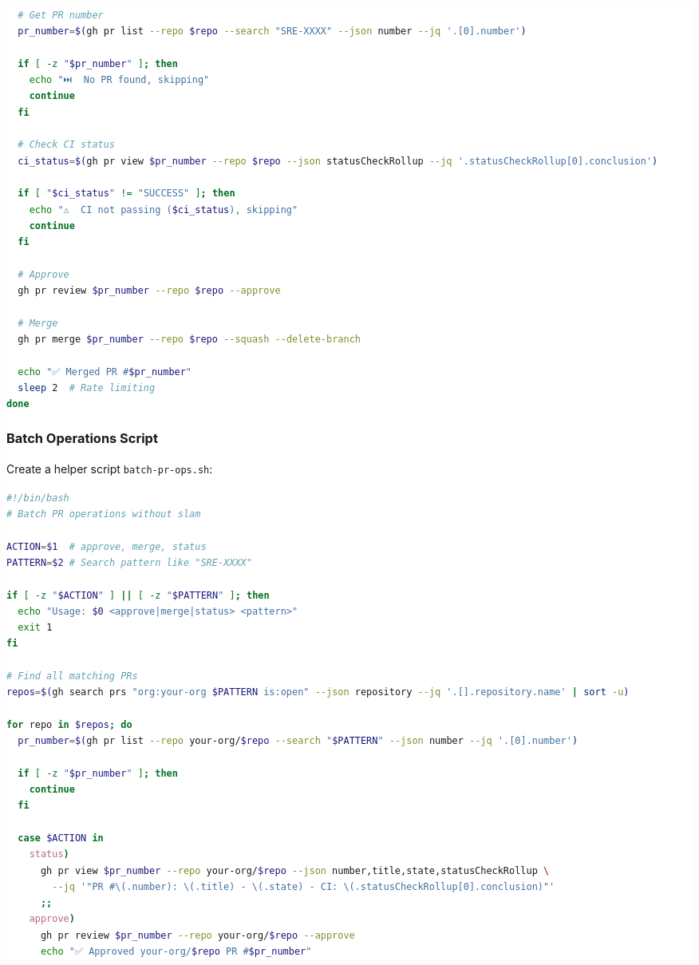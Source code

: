 ```bash
  # Get PR number
  pr_number=$(gh pr list --repo $repo --search "SRE-XXXX" --json number --jq '.[0].number')

  if [ -z "$pr_number" ]; then
    echo "⏭️  No PR found, skipping"
    continue
  fi

  # Check CI status
  ci_status=$(gh pr view $pr_number --repo $repo --json statusCheckRollup --jq '.statusCheckRollup[0].conclusion')

  if [ "$ci_status" != "SUCCESS" ]; then
    echo "⚠️  CI not passing ($ci_status), skipping"
    continue
  fi

  # Approve
  gh pr review $pr_number --repo $repo --approve

  # Merge
  gh pr merge $pr_number --repo $repo --squash --delete-branch

  echo "✅ Merged PR #$pr_number"
  sleep 2  # Rate limiting
done
```

### Batch Operations Script

Create a helper script `batch-pr-ops.sh`:

```bash
#!/bin/bash
# Batch PR operations without slam

ACTION=$1  # approve, merge, status
PATTERN=$2 # Search pattern like "SRE-XXXX"

if [ -z "$ACTION" ] || [ -z "$PATTERN" ]; then
  echo "Usage: $0 <approve|merge|status> <pattern>"
  exit 1
fi

# Find all matching PRs
repos=$(gh search prs "org:your-org $PATTERN is:open" --json repository --jq '.[].repository.name' | sort -u)

for repo in $repos; do
  pr_number=$(gh pr list --repo your-org/$repo --search "$PATTERN" --json number --jq '.[0].number')

  if [ -z "$pr_number" ]; then
    continue
  fi

  case $ACTION in
    status)
      gh pr view $pr_number --repo your-org/$repo --json number,title,state,statusCheckRollup \
        --jq '"PR #\(.number): \(.title) - \(.state) - CI: \(.statusCheckRollup[0].conclusion)"'
      ;;
    approve)
      gh pr review $pr_number --repo your-org/$repo --approve
      echo "✅ Approved your-org/$repo PR #$pr_number"
```